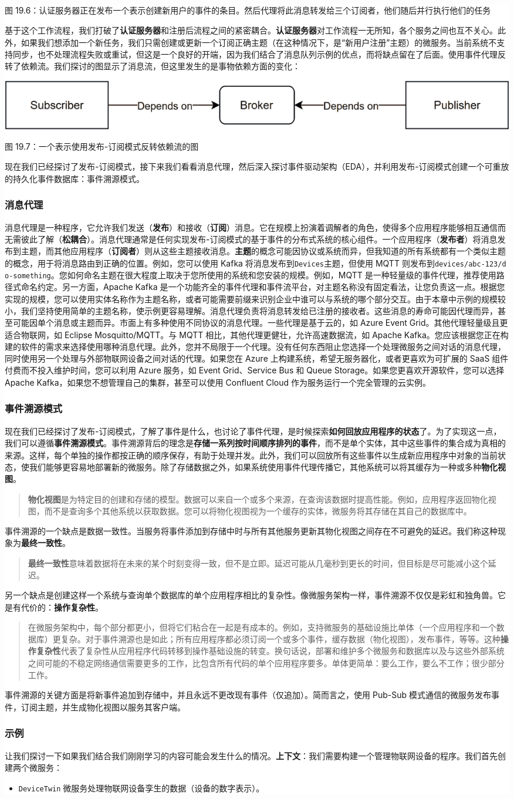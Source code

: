 图 19.6：认证服务器正在发布一个表示创建新用户的事件的条目。然后代理将此消息转发给三个订阅者，他们随后并行执行他们的任务

基于这个工作流程，我们打破了**认证服务器**和注册后流程之间的紧密耦合。**认证服务器**对工作流程一无所知，各个服务之间也互不关心。此外，如果我们想添加一个新任务，我们只需创建或更新一个订阅正确主题（在这种情况下，是“新用户注册”主题）的微服务。当前系统不支持同步，也不处理流程失败或重试，但这是一个良好的开端，因为我们结合了消息队列示例的优点，而将缺点留在了后面。使用事件代理反转了依赖流。我们探讨的图显示了消息流，但这里发生的是事物依赖方面的变化：

![图 19.7：一个表示使用发布-订阅模式反转依赖流的图](img/file134.png)

图 19.7：一个表示使用发布-订阅模式反转依赖流的图

现在我们已经探讨了发布-订阅模式，接下来我们看看消息代理，然后深入探讨事件驱动架构（EDA），并利用发布-订阅模式创建一个可重放的持久化事件数据库：事件溯源模式。

### 消息代理

消息代理是一种程序，它允许我们发送（**发布**）和接收（**订阅**）消息。它在规模上扮演着调解者的角色，使得多个应用程序能够相互通信而无需彼此了解（**松耦合**）。消息代理通常是任何实现发布-订阅模式的基于事件的分布式系统的核心组件。一个应用程序（**发布者**）将消息发布到主题，而其他应用程序（**订阅者**）则从这些主题接收消息。**主题**的概念可能因协议或系统而异，但我知道的所有系统都有一个类似主题的概念，用于将消息路由到正确的位置。例如，您可以使用 Kafka 将消息发布到`Devices`主题，但使用 MQTT 则发布到`devices/abc-123/do-something`。您如何命名主题在很大程度上取决于您所使用的系统和您安装的规模。例如，MQTT 是一种轻量级的事件代理，推荐使用路径式命名约定。另一方面，Apache Kafka 是一个功能齐全的事件代理和事件流平台，对主题名称没有固定看法，让您负责这一点。根据您实现的规模，您可以使用实体名称作为主题名称，或者可能需要前缀来识别企业中谁可以与系统的哪个部分交互。由于本章中示例的规模较小，我们坚持使用简单的主题名称，使示例更容易理解。消息代理负责将消息转发给已注册的接收者。这些消息的寿命可能因代理而异，甚至可能因单个消息或主题而异。市面上有多种使用不同协议的消息代理。一些代理是基于云的，如 Azure Event Grid。其他代理轻量级且更适合物联网，如 Eclipse Mosquitto/MQTT。与 MQTT 相比，其他代理更健壮，允许高速数据流，如 Apache Kafka。您应该根据您正在构建的软件的需求来选择使用哪种消息代理。此外，您并不局限于一个代理。没有任何东西阻止您选择一个处理微服务之间对话的消息代理，同时使用另一个处理与外部物联网设备之间对话的代理。如果您在 Azure 上构建系统，希望无服务器化，或者更喜欢为可扩展的 SaaS 组件付费而不投入维护时间，您可以利用 Azure 服务，如 Event Grid、Service Bus 和 Queue Storage。如果您更喜欢开源软件，您可以选择 Apache Kafka，如果您不想管理自己的集群，甚至可以使用 Confluent Cloud 作为服务运行一个完全管理的云实例。

### 事件溯源模式

现在我们已经探讨了发布-订阅模式，了解了事件是什么，也讨论了事件代理，是时候探索**如何回放应用程序的状态**了。为了实现这一点，我们可以遵循**事件溯源模式**。事件溯源背后的理念是**存储一系列按时间顺序排列的事件**，而不是单个实体，其中这些事件的集合成为真相的来源。这样，每个单独的操作都按正确的顺序保存，有助于处理并发。此外，我们可以回放所有这些事件以生成新应用程序中对象的当前状态，使我们能够更容易地部署新的微服务。除了存储数据之外，如果系统使用事件代理传播它，其他系统可以将其缓存为一种或多种**物化视图**。

> **物化视图**是为特定目的创建和存储的模型。数据可以来自一个或多个来源，在查询该数据时提高性能。例如，应用程序返回物化视图，而不是查询多个其他系统以获取数据。您可以将物化视图视为一个缓存的实体，微服务将其存储在其自己的数据库中。

事件溯源的一个缺点是数据一致性。当服务将事件添加到存储中时与所有其他服务更新其物化视图之间存在不可避免的延迟。我们称这种现象为**最终一致性**。

> **最终一致性**意味着数据将在未来的某个时刻变得一致，但不是立即。延迟可能从几毫秒到更长的时间，但目标是尽可能减小这个延迟。

另一个缺点是创建这样一个系统与查询单个数据库的单个应用程序相比的复杂性。像微服务架构一样，事件溯源不仅仅是彩虹和独角兽。它是有代价的：**操作复杂性**。

> 在微服务架构中，每个部分都更小，但将它们粘合在一起是有成本的。例如，支持微服务的基础设施比单体（一个应用程序和一个数据库）更复杂。对于事件溯源也是如此；所有应用程序都必须订阅一个或多个事件，缓存数据（物化视图），发布事件，等等。这种**操作复杂性**代表了复杂性从应用程序代码转移到操作基础设施的转变。换句话说，部署和维护多个微服务和数据库以及与这些外部系统之间可能的不稳定网络通信需要更多的工作，比包含所有代码的单个应用程序要多。单体更简单：要么工作，要么不工作；很少部分工作。

事件溯源的关键方面是将新事件追加到存储中，并且永远不更改现有事件（仅追加）。简而言之，使用 Pub-Sub 模式通信的微服务发布事件，订阅主题，并生成物化视图以服务其客户端。

### 示例

让我们探讨一下如果我们结合我们刚刚学习的内容可能会发生什么的情况。**上下文**：我们需要构建一个管理物联网设备的程序。我们首先创建两个微服务：

+   `DeviceTwin` 微服务处理物联网设备孪生的数据（设备的数字表示）。
